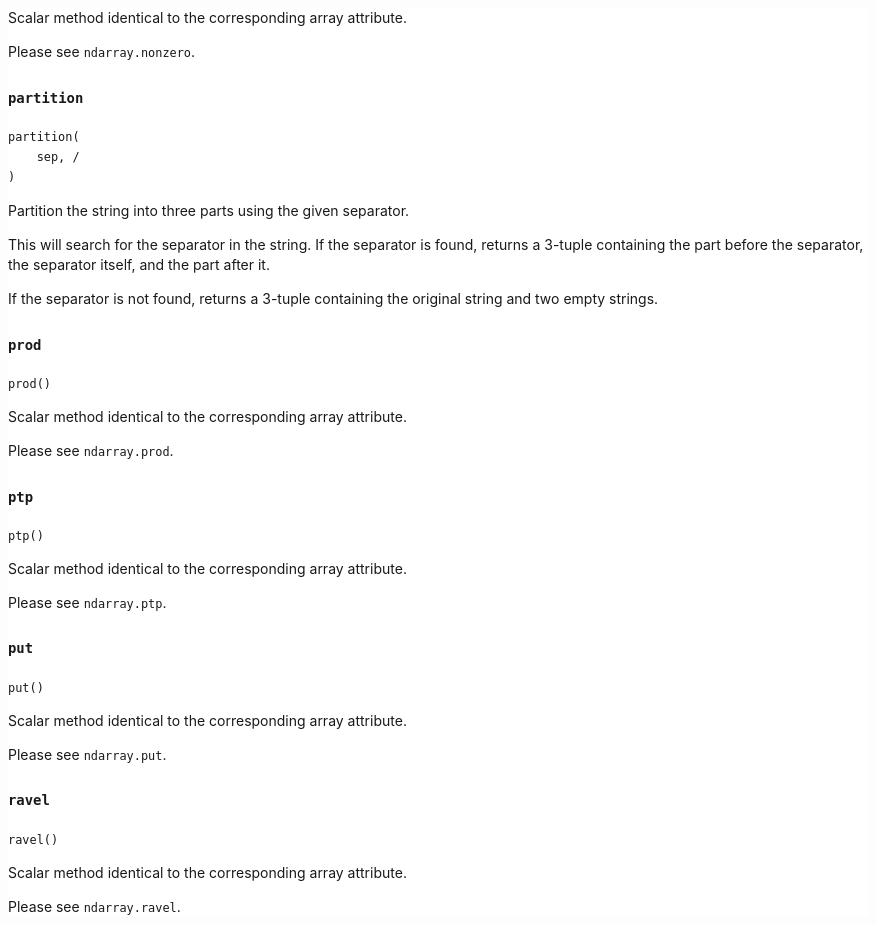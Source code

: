 Scalar method identical to the corresponding array attribute.

Please see `ndarray.nonzero`.

<h3 id="partition"><code>partition</code></h3>

<pre class="devsite-click-to-copy prettyprint lang-py tfo-signature-link">
<code>partition(
    sep, /
)
</code></pre>

Partition the string into three parts using the given separator.

This will search for the separator in the string.  If the separator is found,
returns a 3-tuple containing the part before the separator, the separator
itself, and the part after it.

If the separator is not found, returns a 3-tuple containing the original string
and two empty strings.

<h3 id="prod"><code>prod</code></h3>

<pre class="devsite-click-to-copy prettyprint lang-py tfo-signature-link">
<code>prod()
</code></pre>

Scalar method identical to the corresponding array attribute.

Please see `ndarray.prod`.

<h3 id="ptp"><code>ptp</code></h3>

<pre class="devsite-click-to-copy prettyprint lang-py tfo-signature-link">
<code>ptp()
</code></pre>

Scalar method identical to the corresponding array attribute.

Please see `ndarray.ptp`.

<h3 id="put"><code>put</code></h3>

<pre class="devsite-click-to-copy prettyprint lang-py tfo-signature-link">
<code>put()
</code></pre>

Scalar method identical to the corresponding array attribute.

Please see `ndarray.put`.

<h3 id="ravel"><code>ravel</code></h3>

<pre class="devsite-click-to-copy prettyprint lang-py tfo-signature-link">
<code>ravel()
</code></pre>

Scalar method identical to the corresponding array attribute.

Please see `ndarray.ravel`.
